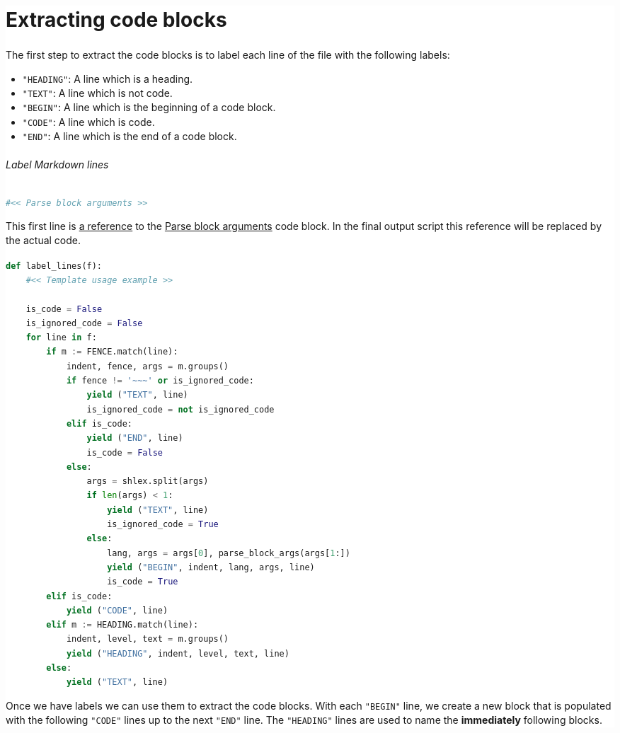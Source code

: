 # Extracting code blocks

The first step to extract the code blocks is to label each line of the file with the following labels:

* `"HEADING"`: A line which is a heading.
* `"TEXT"`: A line which is not code.
* `"BEGIN"`: A line which is the beginning of a code block.
* `"CODE"`: A line which is code.
* `"END"`: A line which is the end of a code block.

###### Label Markdown lines
~~~ python
#<< Parse block arguments >>
~~~

This first line is [a reference](#parsing-references) to the [Parse block arguments](#parse-block-arguments) code block. In the final output script this reference will be replaced by the actual code.

~~~ python --continue
def label_lines(f):
    #<< Template usage example >>

    is_code = False
    is_ignored_code = False
    for line in f:
        if m := FENCE.match(line):
            indent, fence, args = m.groups()
            if fence != '~~~' or is_ignored_code:
                yield ("TEXT", line)
                is_ignored_code = not is_ignored_code
            elif is_code:
                yield ("END", line)
                is_code = False
            else:
                args = shlex.split(args)
                if len(args) < 1:
                    yield ("TEXT", line)
                    is_ignored_code = True
                else:
                    lang, args = args[0], parse_block_args(args[1:])
                    yield ("BEGIN", indent, lang, args, line)
                    is_code = True
        elif is_code:
            yield ("CODE", line)
        elif m := HEADING.match(line):
            indent, level, text = m.groups()
            yield ("HEADING", indent, level, text, line)
        else:
            yield ("TEXT", line)
~~~

Once we have labels we can use them to extract the code blocks. With each `"BEGIN"` line, we create a new block that is populated with the following `"CODE"` lines up to the next `"END"` line. The `"HEADING"` lines are used to name the **immediately** following blocks. 
